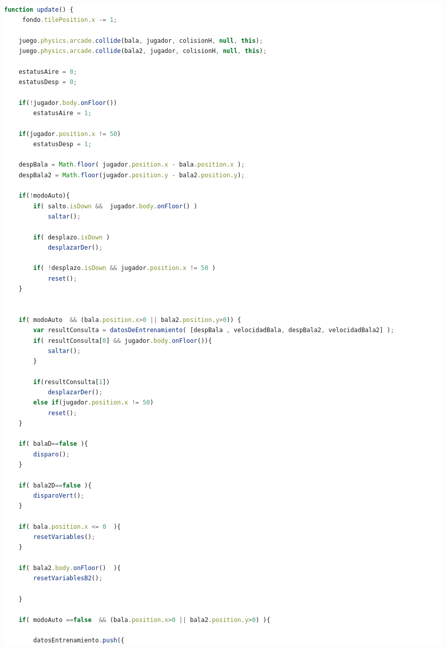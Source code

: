 ```javascript
function update() {
     fondo.tilePosition.x -= 1; 

    juego.physics.arcade.collide(bala, jugador, colisionH, null, this);
    juego.physics.arcade.collide(bala2, jugador, colisionH, null, this);

    estatusAire = 0;
    estatusDesp = 0;

    if(!jugador.body.onFloor())
        estatusAire = 1;
    
    if(jugador.position.x != 50)
        estatusDesp = 1;
	
    despBala = Math.floor( jugador.position.x - bala.position.x );
    despBala2 = Math.floor(jugador.position.y - bala2.position.y);

    if(!modoAuto){
        if( salto.isDown &&  jugador.body.onFloor() )
            saltar();
        
        if( desplazo.isDown )
            desplazarDer();
        
        if( !desplazo.isDown && jugador.position.x != 50 )
            reset();
    }
    

    if( modoAuto  && (bala.position.x>0 || bala2.position.y>0)) {
        var resultConsulta = datosDeEntrenamiento( [despBala , velocidadBala, despBala2, velocidadBala2] );
        if( resultConsulta[0] && jugador.body.onFloor()){
            saltar();
        }

        if(resultConsulta[1])
            desplazarDer();
        else if(jugador.position.x != 50)
            reset();
    }

    if( balaD==false ){
        disparo();
    }

    if( bala2D==false ){
        disparoVert();
    }

    if( bala.position.x <= 0  ){
        resetVariables();
    }
    
    if( bala2.body.onFloor()  ){
        resetVariablesB2();
        
    }

    if( modoAuto ==false  && (bala.position.x>0 || bala2.position.y>0) ){

        datosEntrenamiento.push({
```